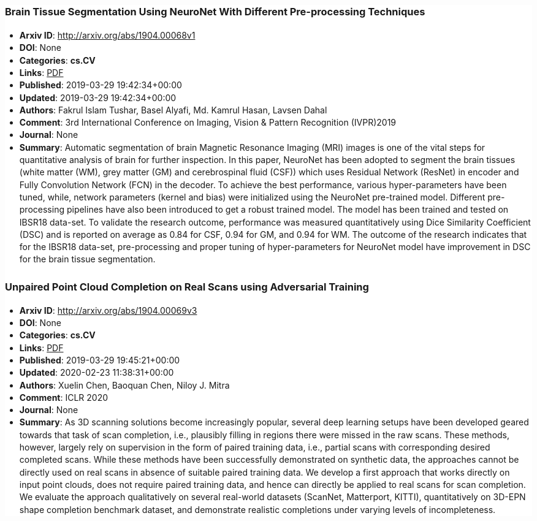 

### Brain Tissue Segmentation Using NeuroNet With Different Pre-processing Techniques
- **Arxiv ID**: http://arxiv.org/abs/1904.00068v1
- **DOI**: None
- **Categories**: **cs.CV**
- **Links**: [PDF](http://arxiv.org/pdf/1904.00068v1)
- **Published**: 2019-03-29 19:42:34+00:00
- **Updated**: 2019-03-29 19:42:34+00:00
- **Authors**: Fakrul Islam Tushar, Basel Alyafi, Md. Kamrul Hasan, Lavsen Dahal
- **Comment**: 3rd International Conference on Imaging, Vision & Pattern Recognition
  (IVPR)2019
- **Journal**: None
- **Summary**: Automatic segmentation of brain Magnetic Resonance Imaging (MRI) images is one of the vital steps for quantitative analysis of brain for further inspection. In this paper, NeuroNet has been adopted to segment the brain tissues (white matter (WM), grey matter (GM) and cerebrospinal fluid (CSF)) which uses Residual Network (ResNet) in encoder and Fully Convolution Network (FCN) in the decoder. To achieve the best performance, various hyper-parameters have been tuned, while, network parameters (kernel and bias) were initialized using the NeuroNet pre-trained model. Different pre-processing pipelines have also been introduced to get a robust trained model. The model has been trained and tested on IBSR18 data-set. To validate the research outcome, performance was measured quantitatively using Dice Similarity Coefficient (DSC) and is reported on average as 0.84 for CSF, 0.94 for GM, and 0.94 for WM. The outcome of the research indicates that for the IBSR18 data-set, pre-processing and proper tuning of hyper-parameters for NeuroNet model have improvement in DSC for the brain tissue segmentation.



### Unpaired Point Cloud Completion on Real Scans using Adversarial Training
- **Arxiv ID**: http://arxiv.org/abs/1904.00069v3
- **DOI**: None
- **Categories**: **cs.CV**
- **Links**: [PDF](http://arxiv.org/pdf/1904.00069v3)
- **Published**: 2019-03-29 19:45:21+00:00
- **Updated**: 2020-02-23 11:38:31+00:00
- **Authors**: Xuelin Chen, Baoquan Chen, Niloy J. Mitra
- **Comment**: ICLR 2020
- **Journal**: None
- **Summary**: As 3D scanning solutions become increasingly popular, several deep learning setups have been developed geared towards that task of scan completion, i.e., plausibly filling in regions there were missed in the raw scans. These methods, however, largely rely on supervision in the form of paired training data, i.e., partial scans with corresponding desired completed scans. While these methods have been successfully demonstrated on synthetic data, the approaches cannot be directly used on real scans in absence of suitable paired training data. We develop a first approach that works directly on input point clouds, does not require paired training data, and hence can directly be applied to real scans for scan completion. We evaluate the approach qualitatively on several real-world datasets (ScanNet, Matterport, KITTI), quantitatively on 3D-EPN shape completion benchmark dataset, and demonstrate realistic completions under varying levels of incompleteness.


